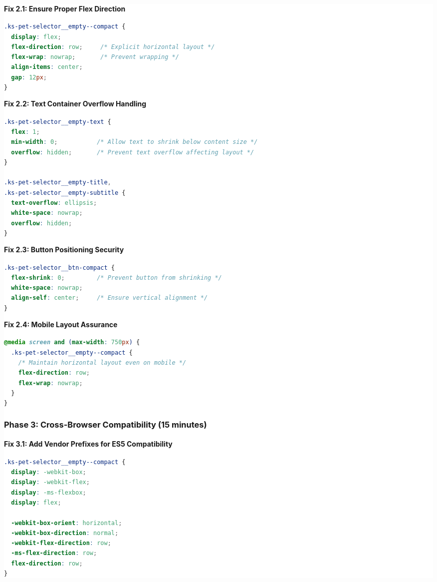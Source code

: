 **Fix 2.1: Ensure Proper Flex Direction**
```css
.ks-pet-selector__empty--compact {
  display: flex;
  flex-direction: row;     /* Explicit horizontal layout */
  flex-wrap: nowrap;       /* Prevent wrapping */
  align-items: center;
  gap: 12px;
}
```

**Fix 2.2: Text Container Overflow Handling**
```css
.ks-pet-selector__empty-text {
  flex: 1;
  min-width: 0;           /* Allow text to shrink below content size */
  overflow: hidden;       /* Prevent text overflow affecting layout */
}

.ks-pet-selector__empty-title,
.ks-pet-selector__empty-subtitle {
  text-overflow: ellipsis;
  white-space: nowrap;
  overflow: hidden;
}
```

**Fix 2.3: Button Positioning Security**
```css
.ks-pet-selector__btn-compact {
  flex-shrink: 0;         /* Prevent button from shrinking */
  white-space: nowrap;
  align-self: center;     /* Ensure vertical alignment */
}
```

**Fix 2.4: Mobile Layout Assurance**
```css
@media screen and (max-width: 750px) {
  .ks-pet-selector__empty--compact {
    /* Maintain horizontal layout even on mobile */
    flex-direction: row;
    flex-wrap: nowrap;
  }
}
```

### Phase 3: Cross-Browser Compatibility (15 minutes)

**Fix 3.1: Add Vendor Prefixes for ES5 Compatibility**
```css
.ks-pet-selector__empty--compact {
  display: -webkit-box;
  display: -webkit-flex;
  display: -ms-flexbox;
  display: flex;
  
  -webkit-box-orient: horizontal;
  -webkit-box-direction: normal;
  -webkit-flex-direction: row;
  -ms-flex-direction: row;
  flex-direction: row;
}
```

